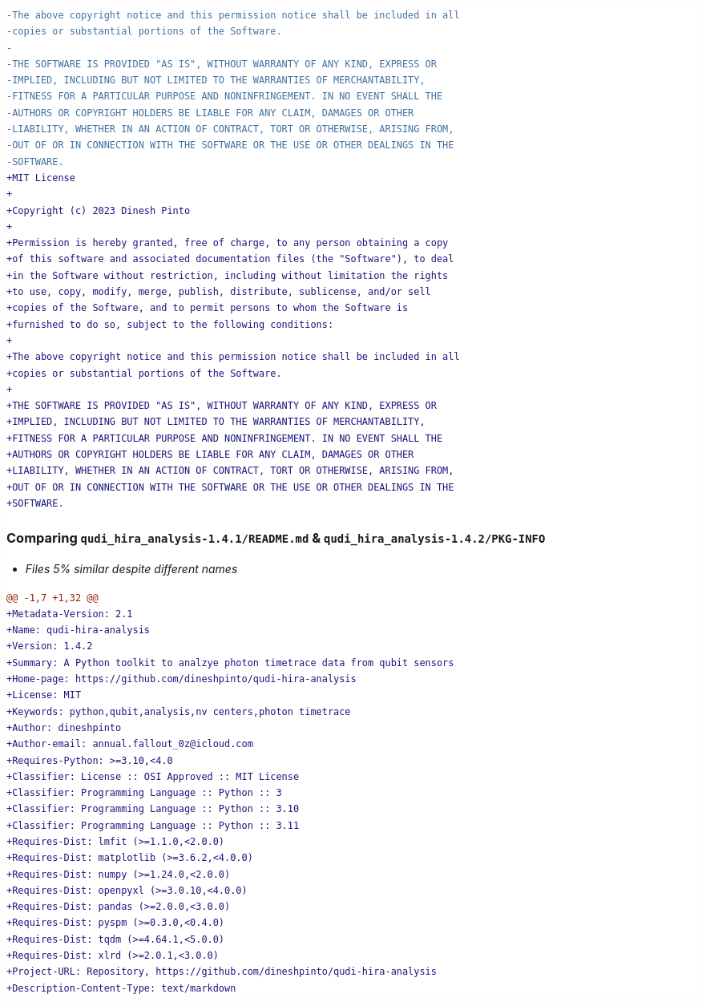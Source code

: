 ```diff
-The above copyright notice and this permission notice shall be included in all
-copies or substantial portions of the Software.
-
-THE SOFTWARE IS PROVIDED "AS IS", WITHOUT WARRANTY OF ANY KIND, EXPRESS OR
-IMPLIED, INCLUDING BUT NOT LIMITED TO THE WARRANTIES OF MERCHANTABILITY,
-FITNESS FOR A PARTICULAR PURPOSE AND NONINFRINGEMENT. IN NO EVENT SHALL THE
-AUTHORS OR COPYRIGHT HOLDERS BE LIABLE FOR ANY CLAIM, DAMAGES OR OTHER
-LIABILITY, WHETHER IN AN ACTION OF CONTRACT, TORT OR OTHERWISE, ARISING FROM,
-OUT OF OR IN CONNECTION WITH THE SOFTWARE OR THE USE OR OTHER DEALINGS IN THE
-SOFTWARE.
+MIT License
+
+Copyright (c) 2023 Dinesh Pinto
+
+Permission is hereby granted, free of charge, to any person obtaining a copy
+of this software and associated documentation files (the "Software"), to deal
+in the Software without restriction, including without limitation the rights
+to use, copy, modify, merge, publish, distribute, sublicense, and/or sell
+copies of the Software, and to permit persons to whom the Software is
+furnished to do so, subject to the following conditions:
+
+The above copyright notice and this permission notice shall be included in all
+copies or substantial portions of the Software.
+
+THE SOFTWARE IS PROVIDED "AS IS", WITHOUT WARRANTY OF ANY KIND, EXPRESS OR
+IMPLIED, INCLUDING BUT NOT LIMITED TO THE WARRANTIES OF MERCHANTABILITY,
+FITNESS FOR A PARTICULAR PURPOSE AND NONINFRINGEMENT. IN NO EVENT SHALL THE
+AUTHORS OR COPYRIGHT HOLDERS BE LIABLE FOR ANY CLAIM, DAMAGES OR OTHER
+LIABILITY, WHETHER IN AN ACTION OF CONTRACT, TORT OR OTHERWISE, ARISING FROM,
+OUT OF OR IN CONNECTION WITH THE SOFTWARE OR THE USE OR OTHER DEALINGS IN THE
+SOFTWARE.
```

### Comparing `qudi_hira_analysis-1.4.1/README.md` & `qudi_hira_analysis-1.4.2/PKG-INFO`

 * *Files 5% similar despite different names*

```diff
@@ -1,7 +1,32 @@
+Metadata-Version: 2.1
+Name: qudi-hira-analysis
+Version: 1.4.2
+Summary: A Python toolkit to analzye photon timetrace data from qubit sensors
+Home-page: https://github.com/dineshpinto/qudi-hira-analysis
+License: MIT
+Keywords: python,qubit,analysis,nv centers,photon timetrace
+Author: dineshpinto
+Author-email: annual.fallout_0z@icloud.com
+Requires-Python: >=3.10,<4.0
+Classifier: License :: OSI Approved :: MIT License
+Classifier: Programming Language :: Python :: 3
+Classifier: Programming Language :: Python :: 3.10
+Classifier: Programming Language :: Python :: 3.11
+Requires-Dist: lmfit (>=1.1.0,<2.0.0)
+Requires-Dist: matplotlib (>=3.6.2,<4.0.0)
+Requires-Dist: numpy (>=1.24.0,<2.0.0)
+Requires-Dist: openpyxl (>=3.0.10,<4.0.0)
+Requires-Dist: pandas (>=2.0.0,<3.0.0)
+Requires-Dist: pyspm (>=0.3.0,<0.4.0)
+Requires-Dist: tqdm (>=4.64.1,<5.0.0)
+Requires-Dist: xlrd (>=2.0.1,<3.0.0)
+Project-URL: Repository, https://github.com/dineshpinto/qudi-hira-analysis
+Description-Content-Type: text/markdown
```